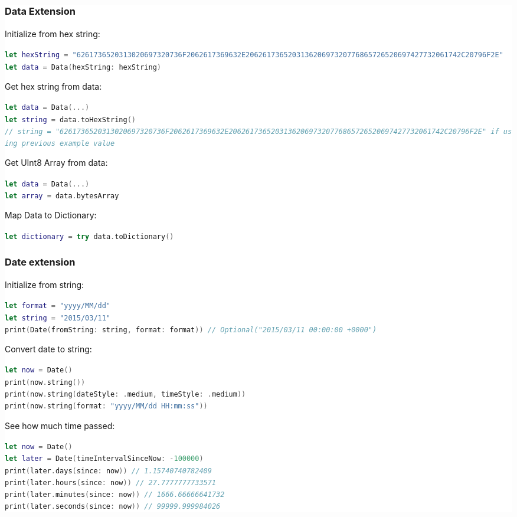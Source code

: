 ### Data Extension

Initialize from hex string:

```swift
let hexString = "6261736520313020697320736F2062617369632E206261736520313620697320776865726520697427732061742C20796F2E"
let data = Data(hexString: hexString)
```

Get hex string from data:

```swift
let data = Data(...)
let string = data.toHexString()
// string = "6261736520313020697320736F2062617369632E206261736520313620697320776865726520697427732061742C20796F2E" if using previous example value
```

Get UInt8 Array from data:

```swift
let data = Data(...)
let array = data.bytesArray
```

Map Data to Dictionary:

```swift
let dictionary = try data.toDictionary()
```

### Date extension

Initialize from string:

```swift
let format = "yyyy/MM/dd"
let string = "2015/03/11"
print(Date(fromString: string, format: format)) // Optional("2015/03/11 00:00:00 +0000")
```

Convert date to string:

```swift
let now = Date()
print(now.string())
print(now.string(dateStyle: .medium, timeStyle: .medium))
print(now.string(format: "yyyy/MM/dd HH:mm:ss"))
```

See how much time passed:

```swift
let now = Date()
let later = Date(timeIntervalSinceNow: -100000)
print(later.days(since: now)) // 1.15740740782409
print(later.hours(since: now)) // 27.7777777733571
print(later.minutes(since: now)) // 1666.66666641732
print(later.seconds(since: now)) // 99999.999984026
```
